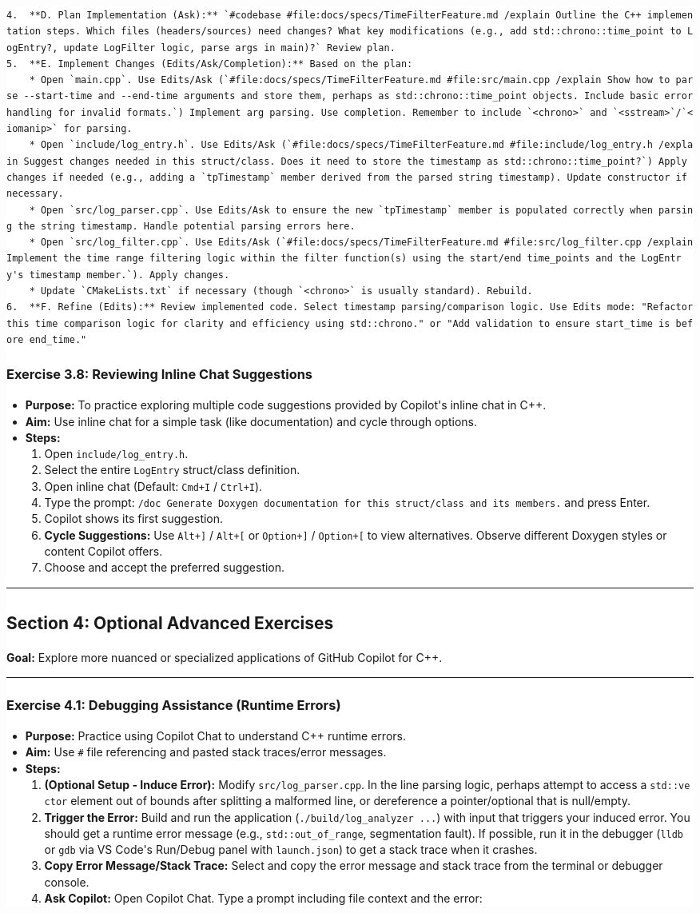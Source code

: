     4.  **D. Plan Implementation (Ask):** `#codebase #file:docs/specs/TimeFilterFeature.md /explain Outline the C++ implementation steps. Which files (headers/sources) need changes? What key modifications (e.g., add std::chrono::time_point to LogEntry?, update LogFilter logic, parse args in main)?` Review plan.
    5.  **E. Implement Changes (Edits/Ask/Completion):** Based on the plan:
        * Open `main.cpp`. Use Edits/Ask (`#file:docs/specs/TimeFilterFeature.md #file:src/main.cpp /explain Show how to parse --start-time and --end-time arguments and store them, perhaps as std::chrono::time_point objects. Include basic error handling for invalid formats.`) Implement arg parsing. Use completion. Remember to include `<chrono>` and `<sstream>`/`<iomanip>` for parsing.
        * Open `include/log_entry.h`. Use Edits/Ask (`#file:docs/specs/TimeFilterFeature.md #file:include/log_entry.h /explain Suggest changes needed in this struct/class. Does it need to store the timestamp as std::chrono::time_point?`) Apply changes if needed (e.g., adding a `tpTimestamp` member derived from the parsed string timestamp). Update constructor if necessary.
        * Open `src/log_parser.cpp`. Use Edits/Ask to ensure the new `tpTimestamp` member is populated correctly when parsing the string timestamp. Handle potential parsing errors here.
        * Open `src/log_filter.cpp`. Use Edits/Ask (`#file:docs/specs/TimeFilterFeature.md #file:src/log_filter.cpp /explain Implement the time range filtering logic within the filter function(s) using the start/end time_points and the LogEntry's timestamp member.`). Apply changes.
        * Update `CMakeLists.txt` if necessary (though `<chrono>` is usually standard). Rebuild.
    6.  **F. Refine (Edits):** Review implemented code. Select timestamp parsing/comparison logic. Use Edits mode: "Refactor this time comparison logic for clarity and efficiency using std::chrono." or "Add validation to ensure start_time is before end_time."

### Exercise 3.8: Reviewing Inline Chat Suggestions

* **Purpose:** To practice exploring multiple code suggestions provided by Copilot's inline chat in C++.
* **Aim:** Use inline chat for a simple task (like documentation) and cycle through options.
* **Steps:**
    1.  Open `include/log_entry.h`.
    2.  Select the entire `LogEntry` struct/class definition.
    3.  Open inline chat (Default: `Cmd+I` / `Ctrl+I`).
    4.  Type the prompt: `/doc Generate Doxygen documentation for this struct/class and its members.` and press Enter.
    5.  Copilot shows its first suggestion.
    6.  **Cycle Suggestions:** Use `Alt+]` / `Alt+[` or `Option+]` / `Option+[` to view alternatives. Observe different Doxygen styles or content Copilot offers.
    7.  Choose and accept the preferred suggestion.

---

## Section 4: Optional Advanced Exercises

**Goal:** Explore more nuanced or specialized applications of GitHub Copilot for C++.

---

### Exercise 4.1: Debugging Assistance (Runtime Errors)

* **Purpose:** Practice using Copilot Chat to understand C++ runtime errors.
* **Aim:** Use `#` file referencing and pasted stack traces/error messages.
* **Steps:**
    1.  **(Optional Setup - Induce Error):** Modify `src/log_parser.cpp`. In the line parsing logic, perhaps attempt to access a `std::vector` element out of bounds after splitting a malformed line, or dereference a pointer/optional that is null/empty.
    2.  **Trigger the Error:** Build and run the application (`./build/log_analyzer ...`) with input that triggers your induced error. You should get a runtime error message (e.g., `std::out_of_range`, segmentation fault). If possible, run it in the debugger (`lldb` or `gdb` via VS Code's Run/Debug panel with `launch.json`) to get a stack trace when it crashes.
    3.  **Copy Error Message/Stack Trace:** Select and copy the error message and stack trace from the terminal or debugger console.
    4.  **Ask Copilot:** Open Copilot Chat. Type a prompt including file context and the error:
        ```